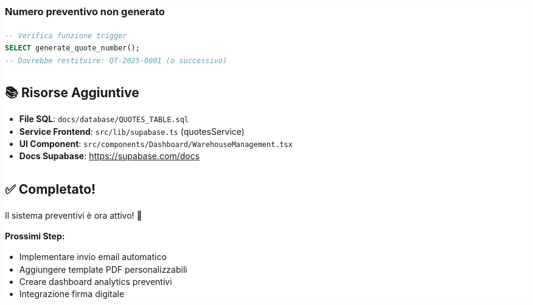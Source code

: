 ### Numero preventivo non generato
```sql
-- Verifica funzione trigger
SELECT generate_quote_number();
-- Dovrebbe restituire: QT-2025-0001 (o successivo)
```

## 📚 Risorse Aggiuntive

- **File SQL**: `docs/database/QUOTES_TABLE.sql`
- **Service Frontend**: `src/lib/supabase.ts` (quotesService)
- **UI Component**: `src/components/Dashboard/WarehouseManagement.tsx`
- **Docs Supabase**: https://supabase.com/docs

## ✅ Completato!

Il sistema preventivi è ora attivo! 🎉

**Prossimi Step:**
- Implementare invio email automatico
- Aggiungere template PDF personalizzabili
- Creare dashboard analytics preventivi
- Integrazione firma digitale
